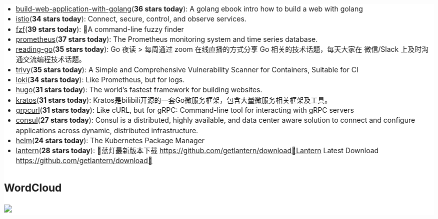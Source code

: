 * [build-web-application-with-golang](https://github.com/astaxie/build-web-application-with-golang)(**36 stars today**): A golang ebook intro how to build a web with golang
* [istio](https://github.com/istio/istio)(**34 stars today**): Connect, secure, control, and observe services.
* [fzf](https://github.com/junegunn/fzf)(**39 stars today**): 🌸A command-line fuzzy finder
* [prometheus](https://github.com/prometheus/prometheus)(**37 stars today**): The Prometheus monitoring system and time series database.
* [reading-go](https://github.com/developer-learning/reading-go)(**35 stars today**): Go 夜读 > 每周通过 zoom 在线直播的方式分享 Go 相关的技术话题，每天大家在 微信/Slack 上及时沟通交流编程技术话题。
* [trivy](https://github.com/knqyf263/trivy)(**35 stars today**): A Simple and Comprehensive Vulnerability Scanner for Containers, Suitable for CI
* [loki](https://github.com/grafana/loki)(**34 stars today**): Like Prometheus, but for logs.
* [hugo](https://github.com/gohugoio/hugo)(**31 stars today**): The world’s fastest framework for building websites.
* [kratos](https://github.com/bilibili/kratos)(**31 stars today**): Kratos是bilibili开源的一套Go微服务框架，包含大量微服务相关框架及工具。
* [grpcurl](https://github.com/fullstorydev/grpcurl)(**31 stars today**): Like cURL, but for gRPC: Command-line tool for interacting with gRPC servers
* [consul](https://github.com/hashicorp/consul)(**27 stars today**): Consul is a distributed, highly available, and data center aware solution to connect and configure applications across dynamic, distributed infrastructure.
* [helm](https://github.com/helm/helm)(**24 stars today**): The Kubernetes Package Manager
* [lantern](https://github.com/getlantern/lantern)(**28 stars today**): 🔴蓝灯最新版本下载 https://github.com/getlantern/download🔴Lantern Latest Download https://github.com/getlantern/download🔴

## WordCloud
![](img/2019-05-24.png)
